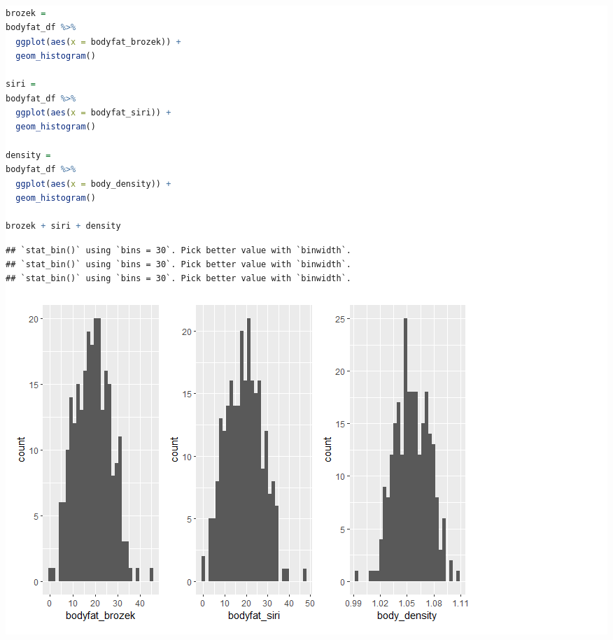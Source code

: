 ``` r
brozek = 
bodyfat_df %>%
  ggplot(aes(x = bodyfat_brozek)) +
  geom_histogram()

siri = 
bodyfat_df %>%
  ggplot(aes(x = bodyfat_siri)) +
  geom_histogram()

density =
bodyfat_df %>%
  ggplot(aes(x = body_density)) +
  geom_histogram()

brozek + siri + density
```

    ## `stat_bin()` using `bins = 30`. Pick better value with `binwidth`.
    ## `stat_bin()` using `bins = 30`. Pick better value with `binwidth`.
    ## `stat_bin()` using `bins = 30`. Pick better value with `binwidth`.

![](Code_Analysis_Siri_files/figure-gfm/Y%20distribution%20exploration-2.png)
